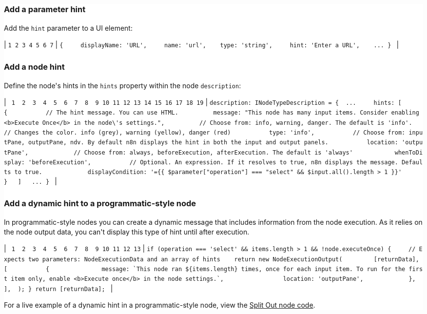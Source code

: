 ### Add a parameter hint

Add the `hint` parameter to a UI element:

| ``` 1 2 3 4 5 6 7 ``` | ``` { 	displayName: 'URL', 	name: 'url', 	type: 'string', 	hint: 'Enter a URL', 	... }  ``` |

### Add a node hint

Define the node's hints in the `hints` property within the node `description`:

| ```  1  2  3  4  5  6  7  8  9 10 11 12 13 14 15 16 17 18 19 ``` | ``` description: INodeTypeDescription = { 	... 	hints: [ 		{ 			// The hint message. You can use HTML. 			message: "This node has many input items. Consider enabling <b>Execute Once</b> in the node\'s settings.", 			// Choose from: info, warning, danger. The default is 'info'. 			// Changes the color. info (grey), warning (yellow), danger (red) 			type: 'info', 			// Choose from: inputPane, outputPane, ndv. By default n8n displays the hint in both the input and output panels. 			location: 'outputPane', 			// Choose from: always, beforeExecution, afterExecution. The default is 'always' 			whenToDisplay: 'beforeExecution', 			// Optional. An expression. If it resolves to true, n8n displays the message. Defaults to true. 			displayCondition: '={{ $parameter["operation"] === "select" && $input.all().length > 1 }}' 		} 	] 	... }  ``` |

### Add a dynamic hint to a programmatic-style node

In programmatic-style nodes you can create a dynamic message that includes information from the node execution. As it relies on the node output data, you can't display this type of hint until after execution.

| ```  1  2  3  4  5  6  7  8  9 10 11 12 13 ``` | ``` if (operation === 'select' && items.length > 1 && !node.executeOnce) {     // Expects two parameters: NodeExecutionData and an array of hints 	return new NodeExecutionOutput( 		[returnData], 		[ 			{ 				message: `This node ran ${items.length} times, once for each input item. To run for the first item only, enable <b>Execute once</b> in the node settings.`, 				location: 'outputPane', 			}, 		], 	); } return [returnData];  ``` |

For a live example of a dynamic hint in a programmatic-style node, view the [Split Out node code](https://github.com/n8n-io/n8n/blob/master/packages/nodes-base/nodes/Transform/SplitOut/SplitOut.node.ts#L266).
